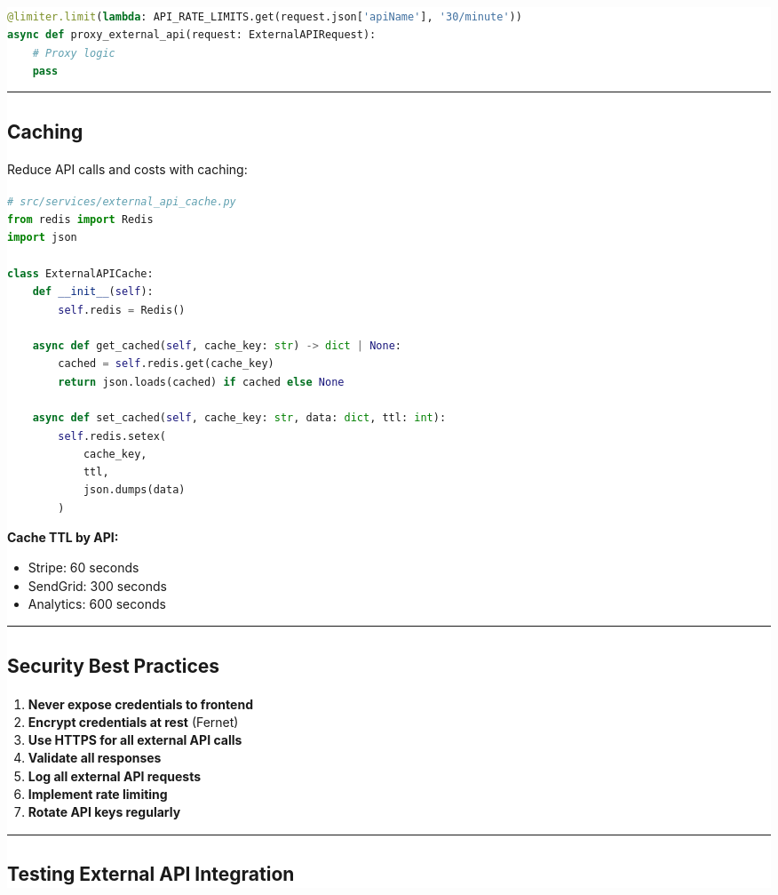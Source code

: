 ```python
@limiter.limit(lambda: API_RATE_LIMITS.get(request.json['apiName'], '30/minute'))
async def proxy_external_api(request: ExternalAPIRequest):
    # Proxy logic
    pass
```

---

## Caching

Reduce API calls and costs with caching:

```python
# src/services/external_api_cache.py
from redis import Redis
import json

class ExternalAPICache:
    def __init__(self):
        self.redis = Redis()

    async def get_cached(self, cache_key: str) -> dict | None:
        cached = self.redis.get(cache_key)
        return json.loads(cached) if cached else None

    async def set_cached(self, cache_key: str, data: dict, ttl: int):
        self.redis.setex(
            cache_key,
            ttl,
            json.dumps(data)
        )
```

**Cache TTL by API:**
- Stripe: 60 seconds
- SendGrid: 300 seconds
- Analytics: 600 seconds

---

## Security Best Practices

1. **Never expose credentials to frontend**
2. **Encrypt credentials at rest** (Fernet)
3. **Use HTTPS for all external API calls**
4. **Validate all responses**
5. **Log all external API requests**
6. **Implement rate limiting**
7. **Rotate API keys regularly**

---

## Testing External API Integration
